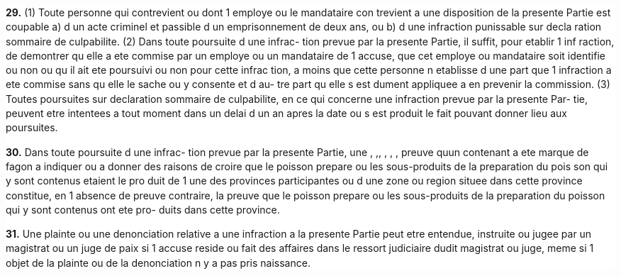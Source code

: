 **29.** (1) Toute personne qui contrevient
ou dont 1 employe ou le mandataire con
trevient a une disposition de la presente
Partie est coupable
a) d un acte criminel et passible d un
emprisonnement de deux ans, ou
b) d une infraction punissable sur decla
ration sommaire de culpabilite.
(2) Dans toute poursuite d une infrac-
tion prevue par la presente Partie, il suffit,
pour etablir 1 inf raction, de demontrer
qu elle a ete commise par un employe ou
un mandataire de 1 accuse, que cet employe
ou mandataire soit identifie ou non ou qu il
ait ete poursuivi ou non pour cette infrac
tion, a moins que cette personne n etablisse
d une part que 1 infraction a ete commise
sans qu elle le sache ou y consente et d au-
tre part qu elle s est dument appliquee a
en prevenir la commission.
(3) Toutes poursuites sur declaration
sommaire de culpabilite, en ce qui concerne
une infraction prevue par la presente Par-
tie, peuvent etre intentees a tout moment
dans un delai d un an apres la date ou s est
produit le fait pouvant donner lieu aux
poursuites.

**30.** Dans toute poursuite d une infrac-
tion prevue par la presente Partie, une
, ,, , , ,
preuve quun contenant a ete marque de
fagon a indiquer ou a donner des raisons
de croire que le poisson prepare ou les
sous-produits de la preparation du pois
son qui y sont contenus etaient le pro
duit de 1 une des provinces participantes
ou d une zone ou region situee dans cette
province constitue, en 1 absence de preuve
contraire, la preuve que le poisson prepare
ou les sous-produits de la preparation du
poisson qui y sont contenus ont ete pro-
duits dans cette province.

**31.** Une plainte ou une denonciation
relative a une infraction a la presente
Partie peut etre entendue, instruite ou
jugee par un magistrat ou un juge de paix
si 1 accuse reside ou fait des affaires dans
le ressort judiciaire dudit magistrat ou
juge, meme si 1 objet de la plainte ou de
la denonciation n y a pas pris naissance.
